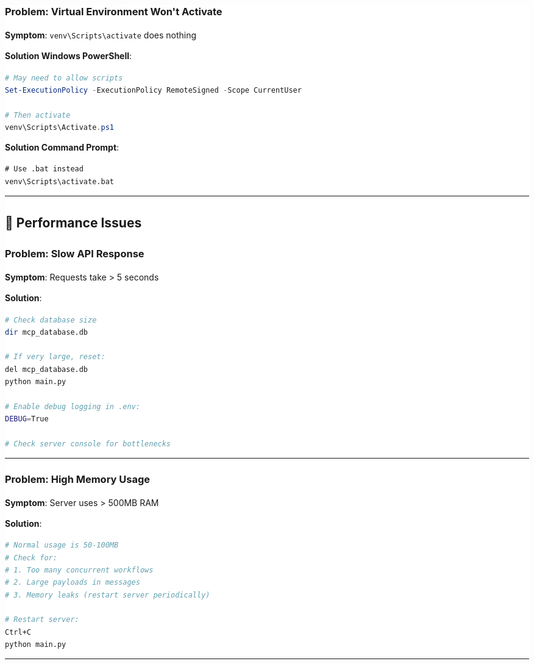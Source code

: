 
### Problem: Virtual Environment Won't Activate
**Symptom**: `venv\Scripts\activate` does nothing

**Solution Windows PowerShell**:
```powershell
# May need to allow scripts
Set-ExecutionPolicy -ExecutionPolicy RemoteSigned -Scope CurrentUser

# Then activate
venv\Scripts\Activate.ps1
```

**Solution Command Prompt**:
```cmd
# Use .bat instead
venv\Scripts\activate.bat
```

---

## 🔴 Performance Issues

### Problem: Slow API Response
**Symptom**: Requests take > 5 seconds

**Solution**:
```bash
# Check database size
dir mcp_database.db

# If very large, reset:
del mcp_database.db
python main.py

# Enable debug logging in .env:
DEBUG=True

# Check server console for bottlenecks
```

---

### Problem: High Memory Usage
**Symptom**: Server uses > 500MB RAM

**Solution**:
```bash
# Normal usage is 50-100MB
# Check for:
# 1. Too many concurrent workflows
# 2. Large payloads in messages
# 3. Memory leaks (restart server periodically)

# Restart server:
Ctrl+C
python main.py
```

---